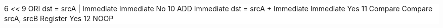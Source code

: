    <td width="108"> </td>

  </tr>

  <tr>

   <td width="88">6</td>

   <td width="138"> </td>

   <td width="244"><em>&lt;&lt;</em></td>

   <td width="83"> </td>

   <td width="108"> </td>

  </tr>

  <tr>

   <td width="88">9</td>

   <td width="138">ORI</td>

   <td width="244">dst = srcA | Immediate</td>

   <td width="83">Immediate</td>

   <td width="108">No</td>

  </tr>

  <tr>

   <td width="88">10</td>

   <td width="138">ADD Immediate</td>

   <td width="244">dst = srcA + Immediate</td>

   <td width="83">Immediate</td>

   <td width="108">Yes</td>

  </tr>

  <tr>

   <td width="88">11</td>

   <td width="138">Compare</td>

   <td width="244">Compare srcA, srcB</td>

   <td width="83">Register</td>

   <td width="108">Yes</td>

  </tr>

  <tr>

   <td width="88">12</td>

   <td width="138">NOOP</td>
